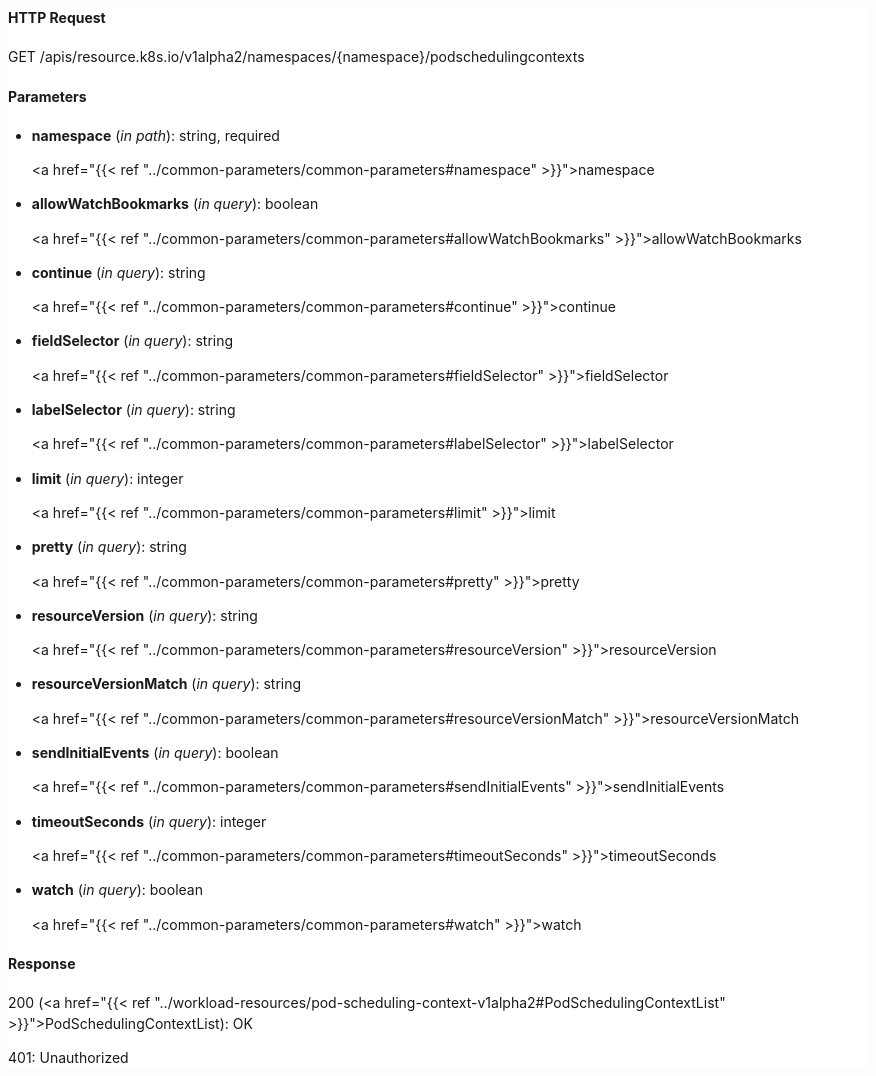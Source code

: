 #### HTTP Request

GET /apis/resource.k8s.io/v1alpha2/namespaces/{namespace}/podschedulingcontexts

#### Parameters

- **namespace** (_in path_): string, required

  <a href="{{< ref "../common-parameters/common-parameters#namespace" >}}">namespace</a>

- **allowWatchBookmarks** (_in query_): boolean

  <a href="{{< ref "../common-parameters/common-parameters#allowWatchBookmarks" >}}">allowWatchBookmarks</a>

- **continue** (_in query_): string

  <a href="{{< ref "../common-parameters/common-parameters#continue" >}}">continue</a>

- **fieldSelector** (_in query_): string

  <a href="{{< ref "../common-parameters/common-parameters#fieldSelector" >}}">fieldSelector</a>

- **labelSelector** (_in query_): string

  <a href="{{< ref "../common-parameters/common-parameters#labelSelector" >}}">labelSelector</a>

- **limit** (_in query_): integer

  <a href="{{< ref "../common-parameters/common-parameters#limit" >}}">limit</a>

- **pretty** (_in query_): string

  <a href="{{< ref "../common-parameters/common-parameters#pretty" >}}">pretty</a>

- **resourceVersion** (_in query_): string

  <a href="{{< ref "../common-parameters/common-parameters#resourceVersion" >}}">resourceVersion</a>

- **resourceVersionMatch** (_in query_): string

  <a href="{{< ref "../common-parameters/common-parameters#resourceVersionMatch" >}}">resourceVersionMatch</a>

- **sendInitialEvents** (_in query_): boolean

  <a href="{{< ref "../common-parameters/common-parameters#sendInitialEvents" >}}">sendInitialEvents</a>

- **timeoutSeconds** (_in query_): integer

  <a href="{{< ref "../common-parameters/common-parameters#timeoutSeconds" >}}">timeoutSeconds</a>

- **watch** (_in query_): boolean

  <a href="{{< ref "../common-parameters/common-parameters#watch" >}}">watch</a>

#### Response

200 (<a href="{{< ref "../workload-resources/pod-scheduling-context-v1alpha2#PodSchedulingContextList" >}}">PodSchedulingContextList</a>): OK

401: Unauthorized
